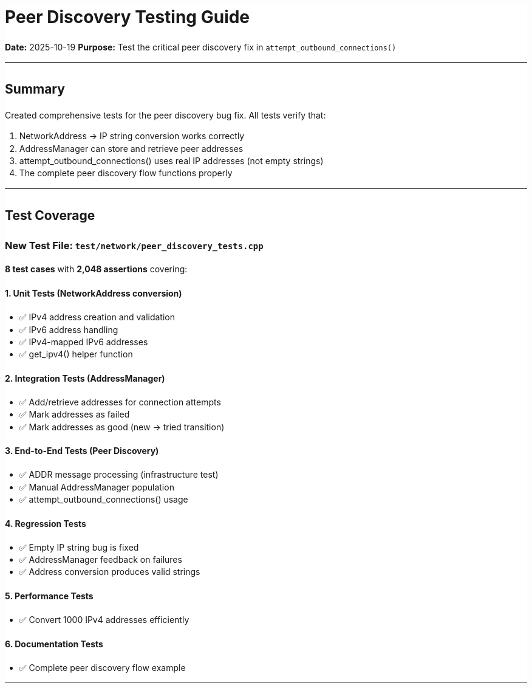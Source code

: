 # Peer Discovery Testing Guide

**Date:** 2025-10-19
**Purpose:** Test the critical peer discovery fix in `attempt_outbound_connections()`

---

## Summary

Created comprehensive tests for the peer discovery bug fix. All tests verify that:
1. NetworkAddress → IP string conversion works correctly
2. AddressManager can store and retrieve peer addresses
3. attempt_outbound_connections() uses real IP addresses (not empty strings)
4. The complete peer discovery flow functions properly

---

## Test Coverage

### New Test File: `test/network/peer_discovery_tests.cpp`

**8 test cases** with **2,048 assertions** covering:

#### 1. Unit Tests (NetworkAddress conversion)
- ✅ IPv4 address creation and validation
- ✅ IPv6 address handling
- ✅ IPv4-mapped IPv6 addresses
- ✅ get_ipv4() helper function

#### 2. Integration Tests (AddressManager)
- ✅ Add/retrieve addresses for connection attempts
- ✅ Mark addresses as failed
- ✅ Mark addresses as good (new → tried transition)

#### 3. End-to-End Tests (Peer Discovery)
- ✅ ADDR message processing (infrastructure test)
- ✅ Manual AddressManager population
- ✅ attempt_outbound_connections() usage

#### 4. Regression Tests
- ✅ Empty IP string bug is fixed
- ✅ AddressManager feedback on failures
- ✅ Address conversion produces valid strings

#### 5. Performance Tests
- ✅ Convert 1000 IPv4 addresses efficiently

#### 6. Documentation Tests
- ✅ Complete peer discovery flow example

---
